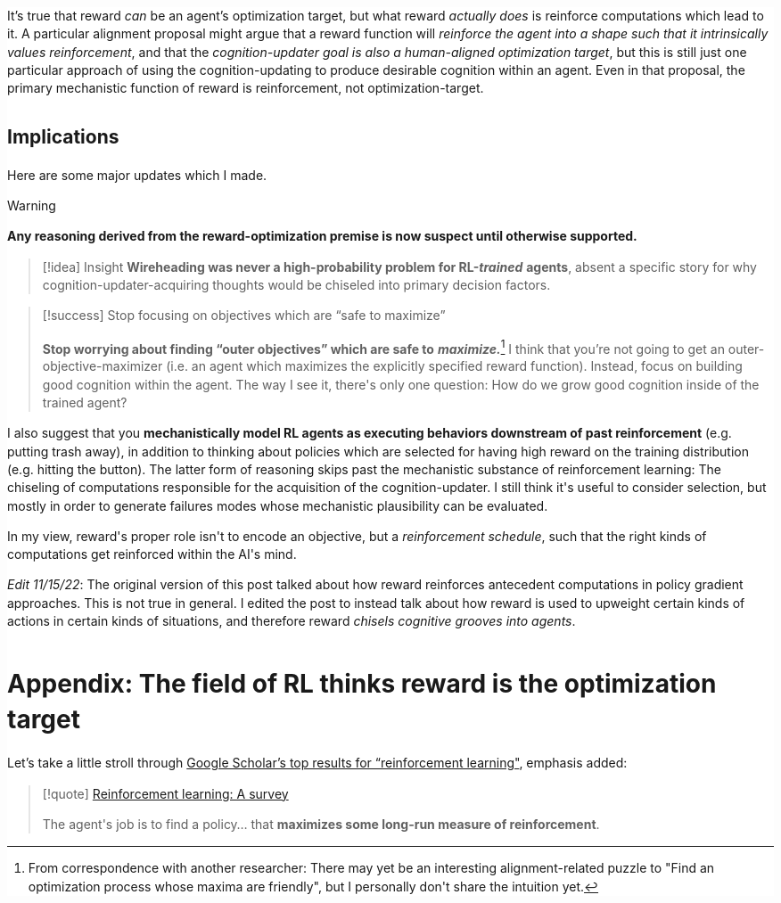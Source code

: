 It’s true that reward _can_ be an agent’s optimization target, but what reward _actually does_ is reinforce computations which lead to it. A particular alignment proposal might argue that a reward function will _reinforce the agent into a shape such that it intrinsically values reinforcement_, and that the _cognition-updater goal is also a human-aligned optimization target_, but this is still just one particular approach of using the cognition-updating to produce desirable cognition within an agent. Even in that proposal, the primary mechanistic function of reward is reinforcement, not optimization-target.

## Implications

Here are some major updates which I made.

> [!warning]
> **Any reasoning derived from the reward-optimization premise is now suspect until otherwise supported.**

> [!idea] Insight
> **Wireheading was never a high-probability problem for RL-**_**trained**_ **agents**, absent a specific story for why cognition-updater-acquiring thoughts would be chiseled into primary decision factors.

> [!success] Stop focusing on objectives which are “safe to maximize”
>
> **Stop worrying about finding “outer objectives” which are safe to** _**maximize.**_[^9] I think that you’re not going to get an outer-objective-maximizer (i.e. an agent which maximizes the explicitly specified reward function). Instead, focus on building good cognition within the agent. The way I see it, there's only one question: How do we grow good cognition inside of the trained agent?

I also suggest that you **mechanistically model RL agents as executing behaviors downstream of past reinforcement** (e.g. putting trash away), in addition to thinking about policies which are selected for having high reward on the training distribution (e.g. hitting the button). The latter form of reasoning skips past the mechanistic substance of reinforcement learning: The chiseling of computations responsible for the acquisition of the cognition-updater. I still think it's useful to consider selection, but mostly in order to generate failures modes whose mechanistic plausibility can be evaluated.

In my view, reward's proper role isn't to encode an objective, but a _reinforcement schedule_, such that the right kinds of computations get reinforced within the AI's mind.

_Edit 11/15/22_: The original version of this post talked about how reward reinforces antecedent computations in policy gradient approaches. This is not true in general. I edited the post to instead talk about how reward is used to upweight certain kinds of actions in certain kinds of situations, and therefore reward _chisels cognitive grooves into agents_.

# Appendix: The field of RL thinks reward is the optimization target

Let’s take a little stroll through [Google Scholar’s top results for “reinforcement learning"](https://scholar.google.com/scholar?hl=en&as_sd\$t=7\$,39&q=reinforcement+learning), emphasis added:

> [!quote] [Reinforcement learning: A survey](https://www.jair.org/index.php/jair/article/download/10166/24110/)
>
> The agent's job is to find a policy… that **maximizes some long-run measure of reinforcement**.
>


[^1]: [Including](https://www.sciencedirect.com/science/article/pii/S0004370221000862#fn0020) the authors of the quoted introductory text, [Reinforcement learning: An introduction](http://www.incompleteideas.net/sutton/book/first/Chap1PrePub.pdf). I have, however, met several alignment researchers who already internalized that reward is not the optimization target, perhaps not in so many words.
[^2]: [Utility ≠ Reward](https://www.alignmentforum.org/posts/bG4PR9uSsZqHg2gYY/utility-reward) points out that an RL-trained agent is _optimized by_ original reward, but not necessarily _optimizing for_ the original reward. This essay goes further in several ways, including when it argues that _reward_ and _utility_ have different type signatures—that reward shouldn’t be viewed as encoding a goal at all, but rather a _reinforcement schedule_. And not only do I not expect the trained agents to maximize the original “outer” reward signal, I think they probably won’t try to strongly optimize [_any_ reward signal](https://www.alignmentforum.org/posts/3RdvPS5LawYxLuHLH/hackable-rewards-as-a-safety-valve?commentId=crkrEjpyjB7N9t5jo).
[^3]: [Reward shaping](http://ai.stanford.edu/~ang/papers/shaping-icml99.pdf) seems like the most prominent counterexample to the “reward represents terminal preferences over state-action pairs” line of thinking.
[^4]: But also, you were still probably thinking about reality as you interacted with it (“since I’m in front of the shop where I want to buy food, go inside”), and credit assignment will still locate some of those thoughts as relevant, and so you wouldn’t purely reinforce the reward-focused computations.
[^5]: "Reward reinforces existing thoughts" is ultimately a claim about how updates depend on the existing weights of the network. I think that it's easier to update cognition along the lines of existing abstractions and lines of reasoning. If you're already running away from wolves, then if you see a bear and become afraid, you can be updated to run away from large furry animals. This would leverage your _existing_ concepts.
[^6]: Quintin Pope remarks: “The AI would probably want to establish **control** over the button, if only to ensure its values aren't updated in a way it wouldn't endorse. Though that's an example of convergent powerseeking, not reward seeking.”
[^7]: For mechanistically similar reasons, keep cocaine out of the crib until your children can model the consequences of addiction.
[^8]: I am presently ignorant of [the relationship between pleasure and reward prediction error in the brain](https://pubmed.ncbi.nlm.nih.gov/35156187/). I do not think they are the same.
[^9]: From correspondence with another researcher: There may yet be an interesting alignment-related puzzle to "Find an optimization process whose maxima are friendly", but I personally don't share the intuition yet.